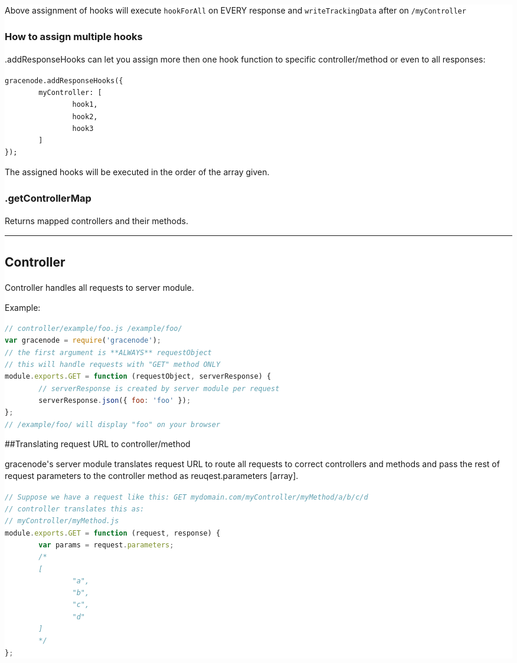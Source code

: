 Above assignment of hooks will execute `hookForAll` on EVERY response and `writeTrackingData` after on `/myController`

### How to assign multiple hooks

.addResponseHooks can let you assign more then one hook function to specific controller/method or even to all responses:

```
gracenode.addResponseHooks({
        myController: [
                hook1,
                hook2,
                hook3
        ]
});
```

The assigned hooks will be executed in the order of the array given.

### .getControllerMap

Returns mapped controllers and their methods.

***

## Controller
Controller handles all requests to server module.

Example:

```javascript
// controller/example/foo.js /example/foo/
var gracenode = require('gracenode');
// the first argument is **ALWAYS** requestObject
// this will handle requests with "GET" method ONLY
module.exports.GET = function (requestObject, serverResponse) {
        // serverResponse is created by server module per request
        serverResponse.json({ foo: 'foo' });
};
// /example/foo/ will display "foo" on your browser
```

##Translating request URL to controller/method

gracenode's server module translates request URL to route all requests to correct controllers and methods and pass the rest of request parameters to the controller method as reuqest.parameters [array].

```javascript
// Suppose we have a request like this: GET mydomain.com/myController/myMethod/a/b/c/d
// controller translates this as:
// myController/myMethod.js
module.exports.GET = function (request, response) {
        var params = request.parameters;
        /*
        [
                "a",
                "b",
                "c",
                "d"
        ]
        */
};
```
